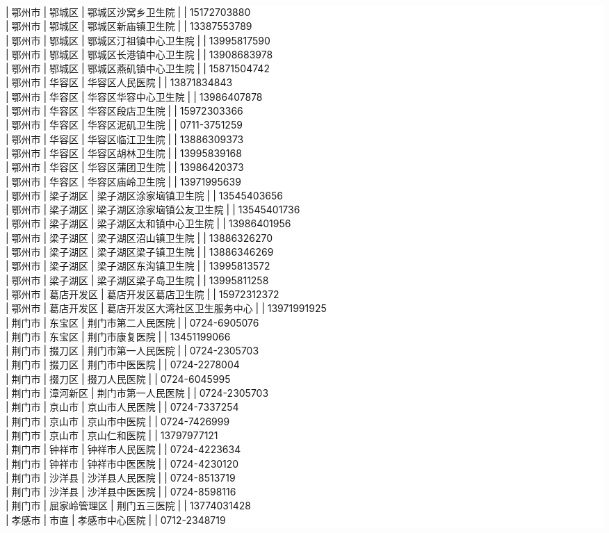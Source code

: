 |  鄂州市  |  鄂城区  |  鄂城区沙窝乡卫生院  |    |  15172703880  
|  鄂州市  |  鄂城区  |  鄂城区新庙镇卫生院  |    |  13387553789  
|  鄂州市  |  鄂城区  |  鄂城区汀祖镇中心卫生院  |    |  13995817590  
|  鄂州市  |  鄂城区  |  鄂城区长港镇中心卫生院  |    |  13908683978  
|  鄂州市  |  鄂城区  |  鄂城区燕矶镇中心卫生院  |    |  15871504742  
|  鄂州市  |  华容区  |  华容区人民医院  |    |  13871834843  
|  鄂州市  |  华容区  |  华容区华容中心卫生院  |    |  13986407878  
|  鄂州市  |  华容区  |  华容区段店卫生院  |    |  15972303366  
|  鄂州市  |  华容区  |  华容区泥矶卫生院  |    |  0711-3751259  
|  鄂州市  |  华容区  |  华容区临江卫生院  |    |  13886309373  
|  鄂州市  |  华容区  |  华容区胡林卫生院  |    |  13995839168  
|  鄂州市  |  华容区  |  华容区蒲团卫生院  |    |  13986420373  
|  鄂州市  |  华容区  |  华容区庙岭卫生院  |    |  13971995639  
|  鄂州市  |  梁子湖区  |  梁子湖区涂家垴镇卫生院  |    |  13545403656  
|  鄂州市  |  梁子湖区  |  梁子湖区涂家垴镇公友卫生院  |    |  13545401736  
|  鄂州市  |  梁子湖区  |  梁子湖区太和镇中心卫生院  |    |  13986401956  
|  鄂州市  |  梁子湖区  |  梁子湖区沼山镇卫生院  |    |  13886326270  
|  鄂州市  |  梁子湖区  |  梁子湖区梁子镇卫生院  |    |  13886346269  
|  鄂州市  |  梁子湖区  |  梁子湖区东沟镇卫生院  |    |  13995813572  
|  鄂州市  |  梁子湖区  |  梁子湖区梁子岛卫生院  |    |  13995811258  
|  鄂州市  |  葛店开发区  |  葛店开发区葛店卫生院  |    |  15972312372  
|  鄂州市  |  葛店开发区  |  葛店开发区大湾社区卫生服务中心  |    |  13971991925  
|  荆门市  |  东宝区  |  荆门市第二人民医院  |    |  0724-6905076  
|  荆门市  |  东宝区  |  荆门市康复医院  |    |  13451199066  
|  荆门市  |  掇刀区  |  荆门市第一人民医院  |    |  0724-2305703  
|  荆门市  |  掇刀区  |  荆门市中医医院  |    |  0724-2278004  
|  荆门市  |  掇刀区  |  掇刀人民医院  |    |  0724-6045995  
|  荆门市  |  漳河新区  |  荆门市第一人民医院  |    |  0724-2305703  
|  荆门市  |  京山市  |  京山市人民医院  |    |  0724-7337254  
|  荆门市  |  京山市  |  京山市中医院  |    |  0724-7426999  
|  荆门市  |  京山市  |  京山仁和医院  |    |  13797977121  
|  荆门市  |  钟祥市  |  钟祥市人民医院  |    |  0724-4223634  
|  荆门市  |  钟祥市  |  钟祥市中医医院  |    |  0724-4230120  
|  荆门市  |  沙洋县  |  沙洋县人民医院  |    |  0724-8513719  
|  荆门市  |  沙洋县  |  沙洋县中医医院  |    |  0724-8598116  
|  荆门市  |  屈家岭管理区  |  荆门五三医院  |    |  13774031428  
|  孝感市  |  市直  |  孝感市中心医院  |    |  0712-2348719  